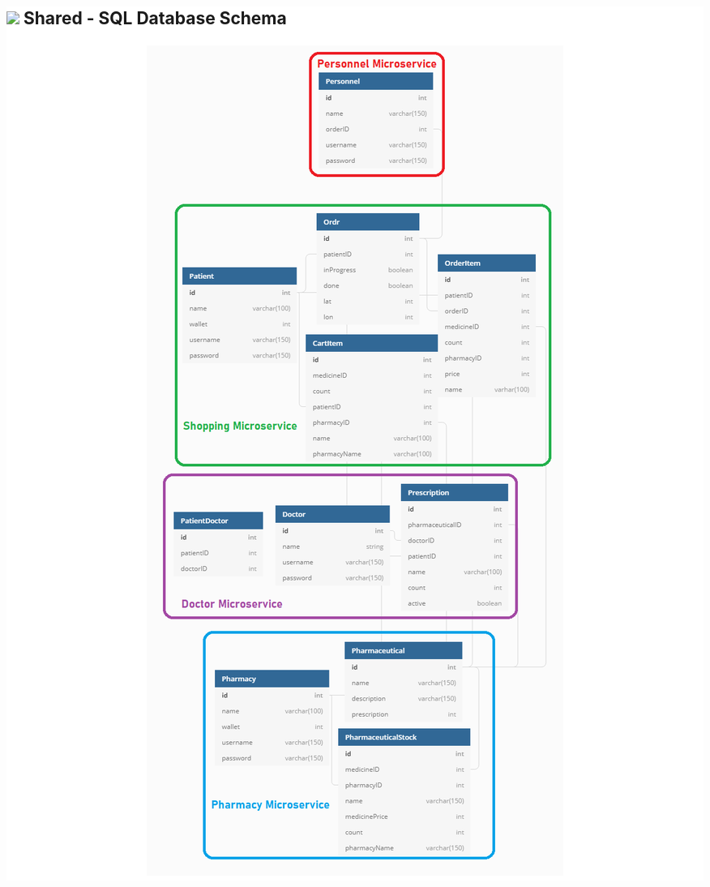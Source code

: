 <h2><img src="https://img.shields.io/static/v1?label=&message=SQL&logo=mysql&color=white" height="20"> Shared - SQL Database Schema</h2>
  <div align="center">
<img src="readmeResources/SQL Diagram.png" alt=SQL>
  </div>
     